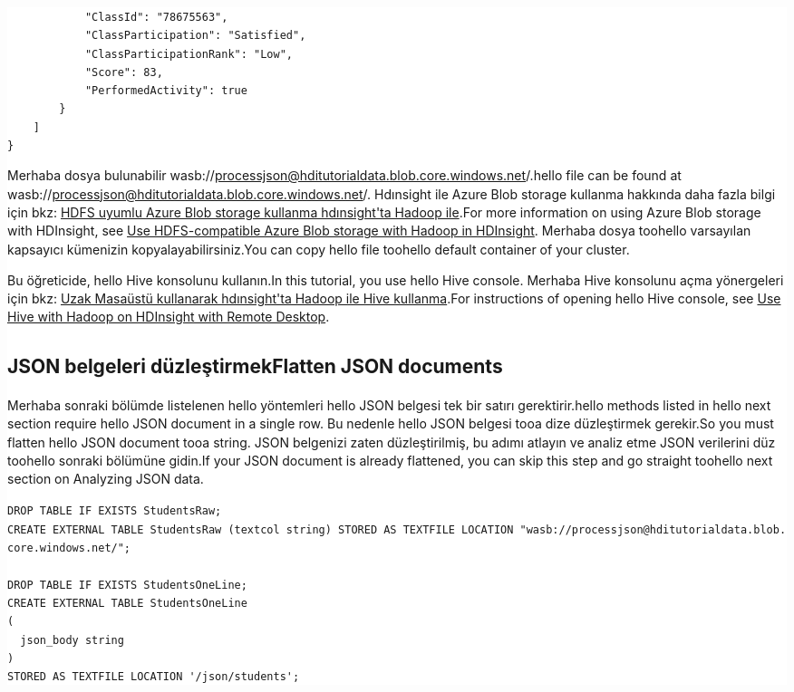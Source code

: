                 "ClassId": "78675563",
                "ClassParticipation": "Satisfied",
                "ClassParticipationRank": "Low",
                "Score": 83,
                "PerformedActivity": true
            }
        ]
    }

<span data-ttu-id="f17a0-106">Merhaba dosya bulunabilir wasb://processjson@hditutorialdata.blob.core.windows.net/.</span><span class="sxs-lookup"><span data-stu-id="f17a0-106">hello file can be found at wasb://processjson@hditutorialdata.blob.core.windows.net/.</span></span> <span data-ttu-id="f17a0-107">Hdınsight ile Azure Blob storage kullanma hakkında daha fazla bilgi için bkz: [HDFS uyumlu Azure Blob storage kullanma hdınsight'ta Hadoop ile](hdinsight-hadoop-use-blob-storage.md).</span><span class="sxs-lookup"><span data-stu-id="f17a0-107">For more information on using Azure Blob storage with HDInsight, see [Use HDFS-compatible Azure Blob storage with Hadoop in HDInsight](hdinsight-hadoop-use-blob-storage.md).</span></span> <span data-ttu-id="f17a0-108">Merhaba dosya toohello varsayılan kapsayıcı kümenizin kopyalayabilirsiniz.</span><span class="sxs-lookup"><span data-stu-id="f17a0-108">You can copy hello file toohello default container of your cluster.</span></span>

<span data-ttu-id="f17a0-109">Bu öğreticide, hello Hive konsolunu kullanın.</span><span class="sxs-lookup"><span data-stu-id="f17a0-109">In this tutorial, you use hello Hive console.</span></span>  <span data-ttu-id="f17a0-110">Merhaba Hive konsolunu açma yönergeleri için bkz: [Uzak Masaüstü kullanarak hdınsight'ta Hadoop ile Hive kullanma](hdinsight-hadoop-use-hive-remote-desktop.md).</span><span class="sxs-lookup"><span data-stu-id="f17a0-110">For instructions of opening hello Hive console, see [Use Hive with Hadoop on HDInsight with Remote Desktop](hdinsight-hadoop-use-hive-remote-desktop.md).</span></span>

## <a name="flatten-json-documents"></a><span data-ttu-id="f17a0-111">JSON belgeleri düzleştirmek</span><span class="sxs-lookup"><span data-stu-id="f17a0-111">Flatten JSON documents</span></span>
<span data-ttu-id="f17a0-112">Merhaba sonraki bölümde listelenen hello yöntemleri hello JSON belgesi tek bir satırı gerektirir.</span><span class="sxs-lookup"><span data-stu-id="f17a0-112">hello methods listed in hello next section require hello JSON document in a single row.</span></span> <span data-ttu-id="f17a0-113">Bu nedenle hello JSON belgesi tooa dize düzleştirmek gerekir.</span><span class="sxs-lookup"><span data-stu-id="f17a0-113">So you must flatten hello JSON document tooa string.</span></span> <span data-ttu-id="f17a0-114">JSON belgenizi zaten düzleştirilmiş, bu adımı atlayın ve analiz etme JSON verilerini düz toohello sonraki bölümüne gidin.</span><span class="sxs-lookup"><span data-stu-id="f17a0-114">If your JSON document is already flattened, you can skip this step and go straight toohello next section on Analyzing JSON data.</span></span>

    DROP TABLE IF EXISTS StudentsRaw;
    CREATE EXTERNAL TABLE StudentsRaw (textcol string) STORED AS TEXTFILE LOCATION "wasb://processjson@hditutorialdata.blob.core.windows.net/";

    DROP TABLE IF EXISTS StudentsOneLine;
    CREATE EXTERNAL TABLE StudentsOneLine
    (
      json_body string
    )
    STORED AS TEXTFILE LOCATION '/json/students';
